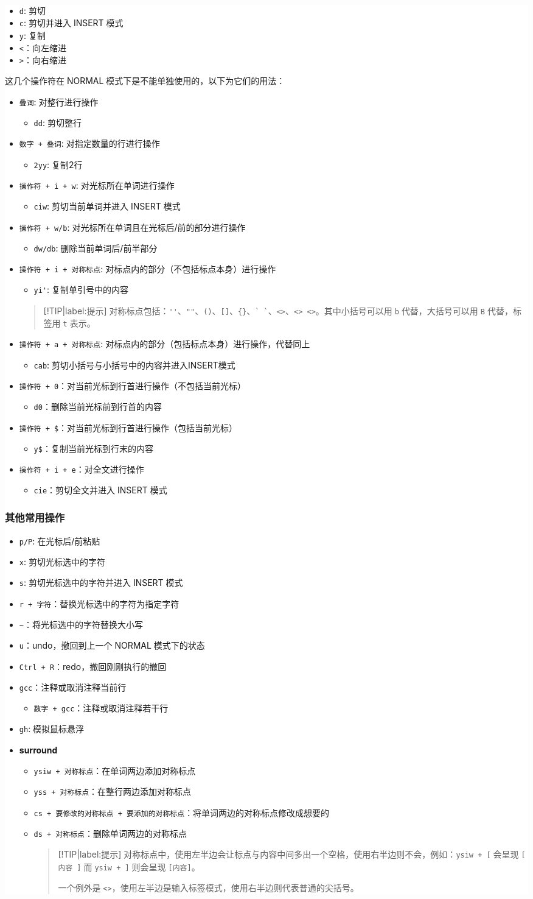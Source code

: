 - `d`: 剪切
- `c`: 剪切并进入 INSERT 模式
- `y`: 复制
- `<`：向左缩进
- `>`：向右缩进

这几个操作符在 NORMAL 模式下是不能单独使用的，以下为它们的用法：

- `叠词`: 对整行进行操作
  - `dd`: 剪切整行
- `数字 + 叠词`: 对指定数量的行进行操作
  - `2yy`: 复制2行
- `操作符 + i + w`: 对光标所在单词进行操作
  - `ciw`: 剪切当前单词并进入 INSERT 模式
- `操作符 + w/b`: 对光标所在单词且在光标后/前的部分进行操作
  - `dw/db`: 删除当前单词后/前半部分
- `操作符 + i + 对称标点`: 对标点内的部分（不包括标点本身）进行操作
  - `yi'`: 复制单引号中的内容

  > [!TIP|label:提示]
  > 对称标点包括：`''`、`""`、`()`、`[]`、`{}`、`` ` ` ``、`<>`、`<> <>`。其中小括号可以用 `b` 代替，大括号可以用 `B` 代替，标签用 `t` 表示。

- `操作符 + a + 对称标点`: 对标点内的部分（包括标点本身）进行操作，代替同上
  - `cab`: 剪切小括号与小括号中的内容并进入INSERT模式
- `操作符 + 0`：对当前光标到行首进行操作（不包括当前光标）
  - `d0`：删除当前光标前到行首的内容
- `操作符 + $`：对当前光标到行首进行操作（包括当前光标）
  - `y$`：复制当前光标到行末的内容
- `操作符 + i + e`：对全文进行操作
  - `cie`：剪切全文并进入 INSERT 模式

### 其他常用操作

- `p/P`: 在光标后/前粘贴
- `x`: 剪切光标选中的字符
- `s`: 剪切光标选中的字符并进入 INSERT 模式
- `r + 字符`：替换光标选中的字符为指定字符
- `~`：将光标选中的字符替换大小写
- `u`：undo，撤回到上一个 NORMAL 模式下的状态
- `Ctrl + R`：redo，撤回刚刚执行的撤回
- `gcc`：注释或取消注释当前行
  - `数字 + gcc`：注释或取消注释若干行
- `gh`: 模拟鼠标悬浮

- **surround**
  - `ysiw + 对称标点`：在单词两边添加对称标点
  - `yss + 对称标点`：在整行两边添加对称标点
  - `cs + 要修改的对称标点 + 要添加的对称标点`：将单词两边的对称标点修改成想要的
  - `ds + 对称标点`：删除单词两边的对称标点

    > [!TIP|label:提示]
    > 对称标点中，使用左半边会让标点与内容中间多出一个空格，使用右半边则不会，例如：`ysiw + [` 会呈现 `[ 内容 ]` 而 `ysiw + ]` 则会呈现 `[内容]`。
    > 
    > 一个例外是 `<>`，使用左半边是输入标签模式，使用右半边则代表普通的尖括号。

